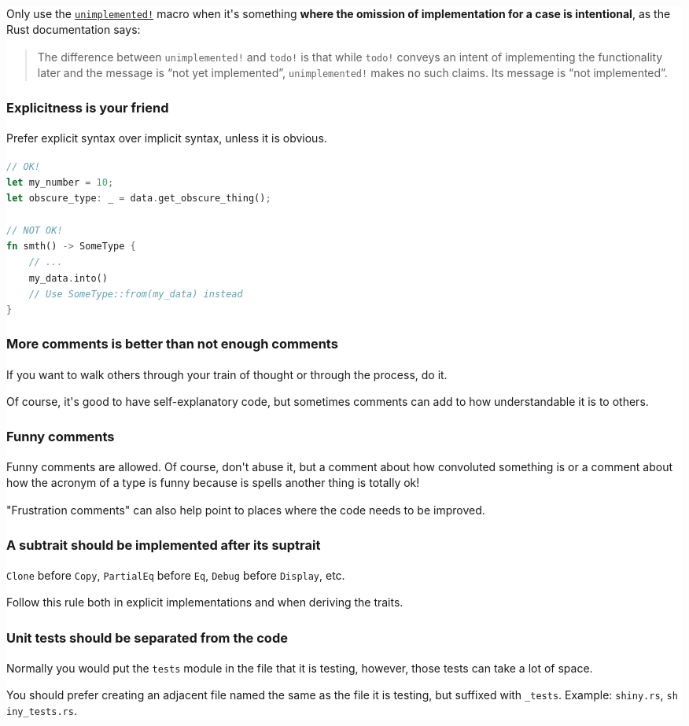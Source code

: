 Only use the [`unimplemented!`](https://doc.rust-lang.org/std/macro.unimplemented.html) macro when it's something
**where the omission of implementation for a case is intentional**, as the Rust documentation says:

> The difference between `unimplemented!` and `todo!` is that while `todo!` conveys an intent of implementing
> the functionality later and the message is “not yet implemented”, `unimplemented!` makes no such claims.
> Its message is “not implemented”.

### Explicitness is your friend

Prefer explicit syntax over implicit syntax, unless it is obvious.

```rs
// OK!
let my_number = 10;
let obscure_type: _ = data.get_obscure_thing();

// NOT OK!
fn smth() -> SomeType {
    // ...
    my_data.into()
    // Use SomeType::from(my_data) instead
}
```

### More comments is better than not enough comments

If you want to walk others through your train of thought or through the process, do it.

Of course, it's good to have self-explanatory code, but sometimes comments can add to how understandable
it is to others.

### Funny comments

Funny comments are allowed. Of course, don't abuse it, but a comment about how convoluted something is or a comment
about how the acronym of a type is funny because is spells another thing is totally ok!

"Frustration comments" can also help point to places where the code needs to be improved.

### A subtrait should be implemented after its suptrait

`Clone` before `Copy`, `PartialEq` before `Eq`, `Debug` before `Display`, etc.

Follow this rule both in explicit implementations and when deriving the traits.

### Unit tests should be separated from the code

Normally you would put the `tests` module in the file that it is testing, however, those tests can take a lot of space.

You should prefer creating an adjacent file named the same as the file it is testing, but suffixed with `_tests`.
Example: `shiny.rs`, `shiny_tests.rs`.
